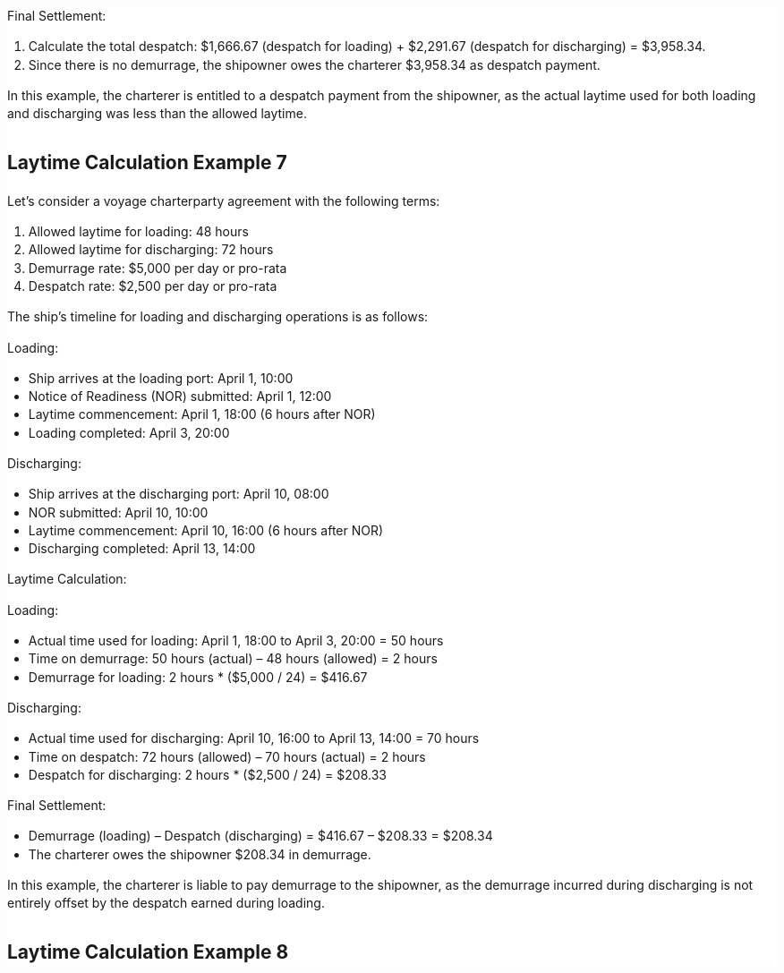 Final Settlement:

1.  Calculate the total despatch: $1,666.67 (despatch for loading) + $2,291.67 (despatch for discharging) = $3,958.34.
2.  Since there is no demurrage, the shipowner owes the charterer $3,958.34 as despatch payment.

In this example, the charterer is entitled to a despatch payment from the shipowner, as the actual laytime used for both loading and discharging was less than the allowed laytime.

**Laytime Calculation Example 7**
---------------------------------

Let’s consider a voyage charterparty agreement with the following terms:

1.  Allowed laytime for loading: 48 hours
2.  Allowed laytime for discharging: 72 hours
3.  Demurrage rate: $5,000 per day or pro-rata
4.  Despatch rate: $2,500 per day or pro-rata

The ship’s timeline for loading and discharging operations is as follows:

Loading:

* Ship arrives at the loading port: April 1, 10:00
* Notice of Readiness (NOR) submitted: April 1, 12:00
* Laytime commencement: April 1, 18:00 (6 hours after NOR)
* Loading completed: April 3, 20:00

Discharging:

* Ship arrives at the discharging port: April 10, 08:00
* NOR submitted: April 10, 10:00
* Laytime commencement: April 10, 16:00 (6 hours after NOR)
* Discharging completed: April 13, 14:00

Laytime Calculation:

Loading:

* Actual time used for loading: April 1, 18:00 to April 3, 20:00 = 50 hours
* Time on demurrage: 50 hours (actual) – 48 hours (allowed) = 2 hours
* Demurrage for loading: 2 hours * ($5,000 / 24) = $416.67

Discharging:

* Actual time used for discharging: April 10, 16:00 to April 13, 14:00 = 70 hours
* Time on despatch: 72 hours (allowed) – 70 hours (actual) = 2 hours
* Despatch for discharging: 2 hours * ($2,500 / 24) = $208.33

Final Settlement:

* Demurrage (loading) – Despatch (discharging) = $416.67 – $208.33 = $208.34
* The charterer owes the shipowner $208.34 in demurrage.

In this example, the charterer is liable to pay demurrage to the shipowner, as the demurrage incurred during discharging is not entirely offset by the despatch earned during loading.

**Laytime Calculation Example 8**
---------------------------------
